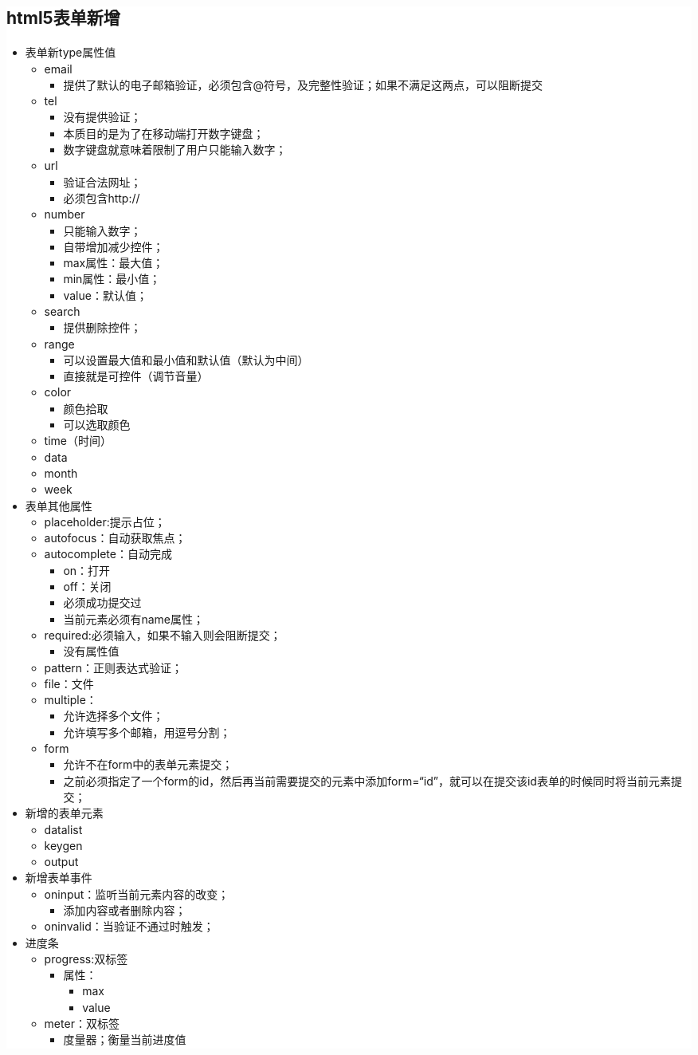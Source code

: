 ## html5表单新增
- 表单新type属性值
    - email
        - 提供了默认的电子邮箱验证，必须包含@符号，及完整性验证；如果不满足这两点，可以阻断提交
    - tel
        - 没有提供验证；
        - 本质目的是为了在移动端打开数字键盘；
        - 数字键盘就意味着限制了用户只能输入数字；
    - url
        - 验证合法网址；
        - 必须包含http://
    - number
        - 只能输入数字；
        - 自带增加减少控件；
        - max属性：最大值；
        - min属性：最小值；
        - value：默认值；
    - search
        - 提供删除控件；
    - range
        - 可以设置最大值和最小值和默认值（默认为中间）
        - 直接就是可控件（调节音量）
    - color
        - 颜色拾取
        - 可以选取颜色
    - time（时间）
    - data
    - month
    - week
- 表单其他属性
    - placeholder:提示占位；
    - autofocus：自动获取焦点；
    - autocomplete：自动完成
        - on：打开
        - off：关闭
        - 必须成功提交过
        - 当前元素必须有name属性；
    - required:必须输入，如果不输入则会阻断提交；
        - 没有属性值
    - pattern：正则表达式验证；
    - file：文件
    - multiple：
        - 允许选择多个文件；
        - 允许填写多个邮箱，用逗号分割；
    - form
        - 允许不在form中的表单元素提交；
        - 之前必须指定了一个form的id，然后再当前需要提交的元素中添加form=“id”，就可以在提交该id表单的时候同时将当前元素提交；
- 新增的表单元素
    - datalist
    - keygen
    - output
- 新增表单事件
    - oninput：监听当前元素内容的改变；
        - 添加内容或者删除内容；
    - oninvalid：当验证不通过时触发；
-  进度条
    - progress:双标签
        - 属性：
            - max
            - value
    - meter：双标签
        - 度量器；衡量当前进度值